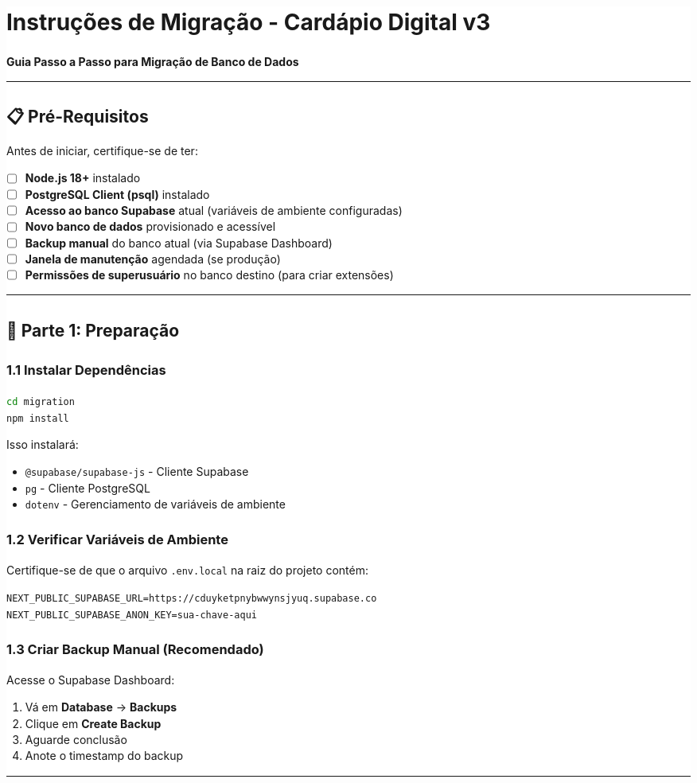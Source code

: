 # Instruções de Migração - Cardápio Digital v3

**Guia Passo a Passo para Migração de Banco de Dados**

---

## 📋 Pré-Requisitos

Antes de iniciar, certifique-se de ter:

- [ ] **Node.js 18+** instalado
- [ ] **PostgreSQL Client (psql)** instalado
- [ ] **Acesso ao banco Supabase** atual (variáveis de ambiente configuradas)
- [ ] **Novo banco de dados** provisionado e acessível
- [ ] **Backup manual** do banco atual (via Supabase Dashboard)
- [ ] **Janela de manutenção** agendada (se produção)
- [ ] **Permissões de superusuário** no banco destino (para criar extensões)

---

## 🚀 Parte 1: Preparação

### 1.1 Instalar Dependências

```bash
cd migration
npm install
```

Isso instalará:
- `@supabase/supabase-js` - Cliente Supabase
- `pg` - Cliente PostgreSQL
- `dotenv` - Gerenciamento de variáveis de ambiente

### 1.2 Verificar Variáveis de Ambiente

Certifique-se de que o arquivo `.env.local` na raiz do projeto contém:

```env
NEXT_PUBLIC_SUPABASE_URL=https://cduyketpnybwwynsjyuq.supabase.co
NEXT_PUBLIC_SUPABASE_ANON_KEY=sua-chave-aqui
```

### 1.3 Criar Backup Manual (Recomendado)

Acesse o Supabase Dashboard:
1. Vá em **Database** → **Backups**
2. Clique em **Create Backup**
3. Aguarde conclusão
4. Anote o timestamp do backup

---
